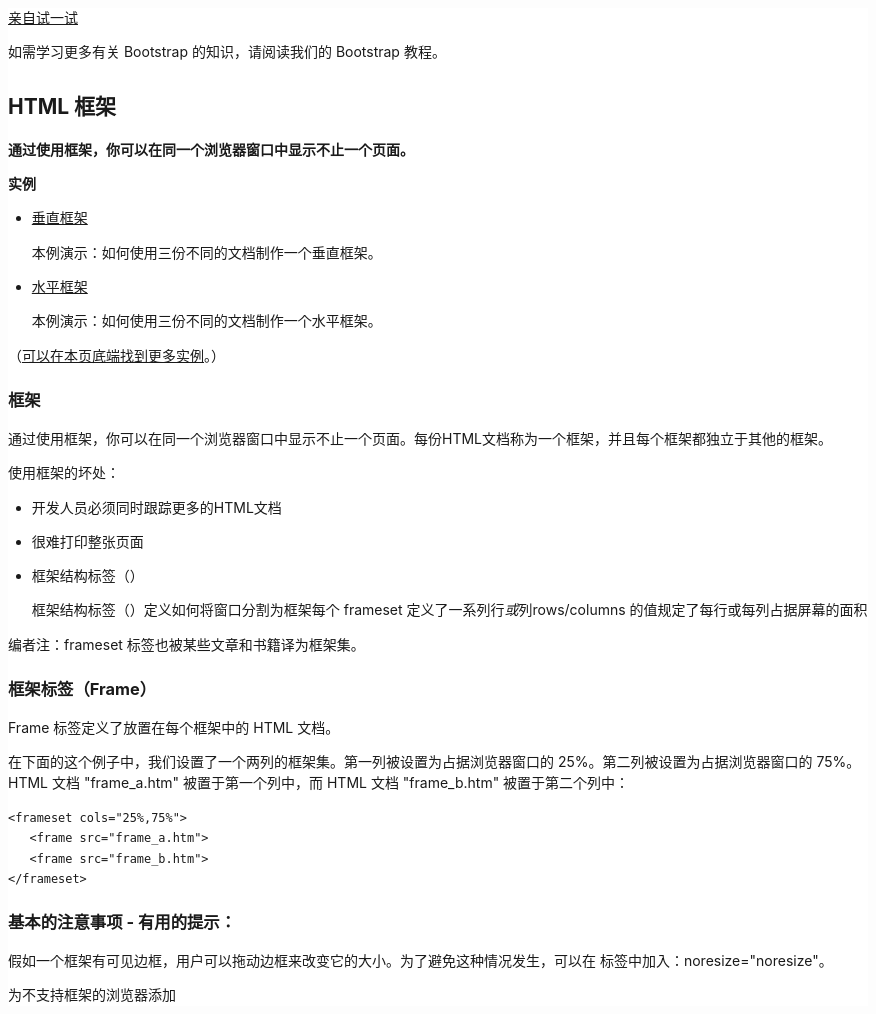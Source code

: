 [亲自试一试](http://www.w3school.com.cn/demo/demo_rwd_bootstrap.html)

如需学习更多有关 Bootstrap 的知识，请阅读我们的 Bootstrap 教程。

##   HTML 框架

**通过使用框架，你可以在同一个浏览器窗口中显示不止一个页面。**

**实例**

- [垂直框架](http://www.w3school.com.cn/tiy/t.asp?f=html_frame_cols)

  本例演示：如何使用三份不同的文档制作一个垂直框架。

- [水平框架](http://www.w3school.com.cn/tiy/t.asp?f=html_frame_rows)

  本例演示：如何使用三份不同的文档制作一个水平框架。

（[可以在本页底端找到更多实例](http://www.w3school.com.cn/html/html_frames.asp#more_examples)。）

### 框架

通过使用框架，你可以在同一个浏览器窗口中显示不止一个页面。每份HTML文档称为一个框架，并且每个框架都独立于其他的框架。

使用框架的坏处：

- 开发人员必须同时跟踪更多的HTML文档
- 很难打印整张页面

- 框架结构标签（<frameset>）

  框架结构标签（<frameset>）定义如何将窗口分割为框架每个 frameset 定义了一系列行*或*列rows/columns 的值规定了每行或每列占据屏幕的面积

编者注：frameset 标签也被某些文章和书籍译为框架集。

### 框架标签（Frame）

Frame 标签定义了放置在每个框架中的 HTML 文档。

在下面的这个例子中，我们设置了一个两列的框架集。第一列被设置为占据浏览器窗口的 25%。第二列被设置为占据浏览器窗口的 75%。HTML 文档 "frame_a.htm" 被置于第一个列中，而 HTML 文档 "frame_b.htm" 被置于第二个列中：

```
<frameset cols="25%,75%">
   <frame src="frame_a.htm">
   <frame src="frame_b.htm">
</frameset>
```

### 基本的注意事项 - 有用的提示：

假如一个框架有可见边框，用户可以拖动边框来改变它的大小。为了避免这种情况发生，可以在 <frame> 标签中加入：noresize="noresize"。

为不支持框架的浏览器添加 <noframes> 标签。

重要提示：不能将 <body></body> 标签与 <frameset></frameset> 标签同时使用！不过，假如你添加包含一段文本的 <noframes> 标签，就必须将这段文字嵌套于 <body></body> 标签内。（在下面的第一个实例中，可以查看它是如何实现的。）

### 更多实例
